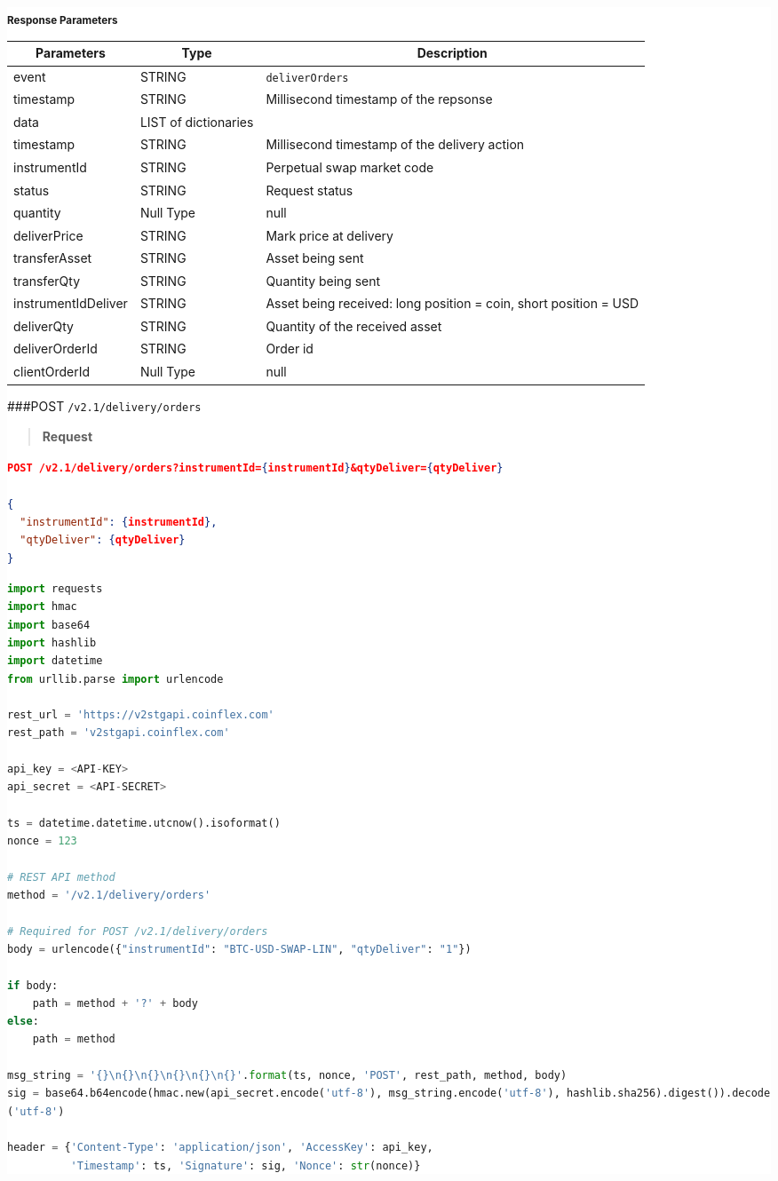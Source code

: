 <sub>**Response Parameters**</sub> 

Parameters |Type | Description| 
-------------------------- | -----|--------- |
event | STRING | `deliverOrders`
timestamp | STRING | Millisecond timestamp of the repsonse
data | LIST of dictionaries |
timestamp | STRING | Millisecond timestamp of the delivery action
instrumentId | STRING | Perpetual swap market code
status | STRING | Request status
quantity | Null Type| null
deliverPrice | STRING|  Mark price at delivery
transferAsset | STRING | Asset being sent
transferQty | STRING | Quantity being sent
instrumentIdDeliver | STRING |Asset being received: long position = coin, short position = USD
deliverQty | STRING |  Quantity of the received asset
deliverOrderId | STRING | Order id
clientOrderId | Null Type|  null


###POST `/v2.1/delivery/orders`
> **Request**

```json
POST /v2.1/delivery/orders?instrumentId={instrumentId}&qtyDeliver={qtyDeliver}

{
  "instrumentId": {instrumentId},
  "qtyDeliver": {qtyDeliver}
}
```

```python
import requests
import hmac
import base64
import hashlib
import datetime
from urllib.parse import urlencode

rest_url = 'https://v2stgapi.coinflex.com'
rest_path = 'v2stgapi.coinflex.com'

api_key = <API-KEY>
api_secret = <API-SECRET>

ts = datetime.datetime.utcnow().isoformat()
nonce = 123

# REST API method
method = '/v2.1/delivery/orders' 

# Required for POST /v2.1/delivery/orders
body = urlencode({"instrumentId": "BTC-USD-SWAP-LIN", "qtyDeliver": "1"})

if body:
    path = method + '?' + body
else:
    path = method

msg_string = '{}\n{}\n{}\n{}\n{}\n{}'.format(ts, nonce, 'POST', rest_path, method, body)
sig = base64.b64encode(hmac.new(api_secret.encode('utf-8'), msg_string.encode('utf-8'), hashlib.sha256).digest()).decode('utf-8')

header = {'Content-Type': 'application/json', 'AccessKey': api_key,
          'Timestamp': ts, 'Signature': sig, 'Nonce': str(nonce)}
```